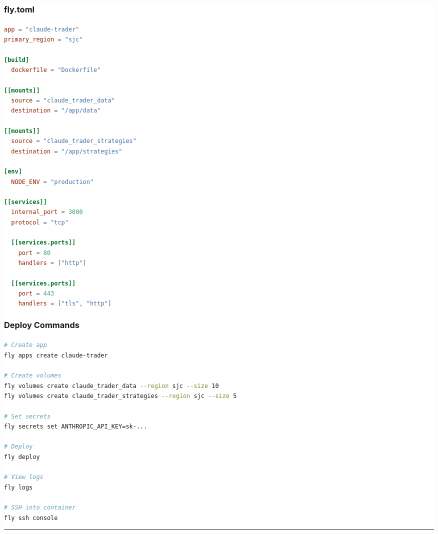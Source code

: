 ### fly.toml

```toml
app = "claude-trader"
primary_region = "sjc"

[build]
  dockerfile = "Dockerfile"

[[mounts]]
  source = "claude_trader_data"
  destination = "/app/data"

[[mounts]]
  source = "claude_trader_strategies"
  destination = "/app/strategies"

[env]
  NODE_ENV = "production"

[[services]]
  internal_port = 3000
  protocol = "tcp"

  [[services.ports]]
    port = 80
    handlers = ["http"]

  [[services.ports]]
    port = 443
    handlers = ["tls", "http"]
```

### Deploy Commands

```bash
# Create app
fly apps create claude-trader

# Create volumes
fly volumes create claude_trader_data --region sjc --size 10
fly volumes create claude_trader_strategies --region sjc --size 5

# Set secrets
fly secrets set ANTHROPIC_API_KEY=sk-...

# Deploy
fly deploy

# View logs
fly logs

# SSH into container
fly ssh console
```

---